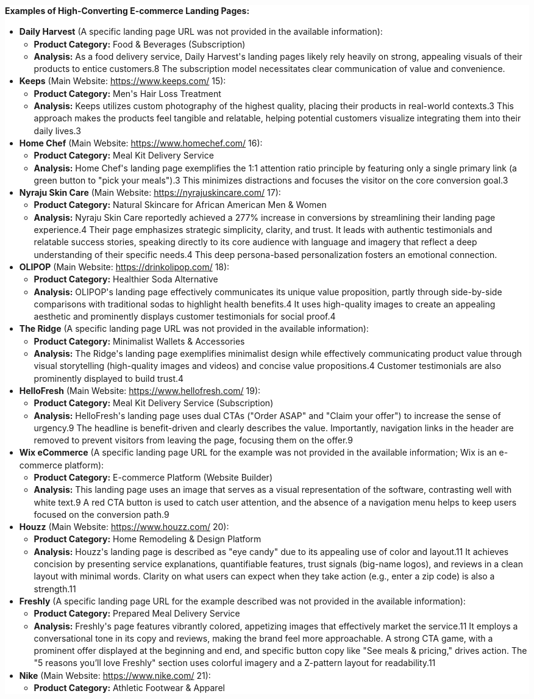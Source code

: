 **Examples of High-Converting E-commerce Landing Pages:**

* **Daily Harvest** (A specific landing page URL was not provided in the available information):  
  * **Product Category:** Food & Beverages (Subscription)  
  * **Analysis:** As a food delivery service, Daily Harvest's landing pages likely rely heavily on strong, appealing visuals of their products to entice customers.8 The subscription model necessitates clear communication of value and convenience.  
* **Keeps** (Main Website: https://www.keeps.com/ 15):  
  * **Product Category:** Men's Hair Loss Treatment  
  * **Analysis:** Keeps utilizes custom photography of the highest quality, placing their products in real-world contexts.3 This approach makes the products feel tangible and relatable, helping potential customers visualize integrating them into their daily lives.3  
* **Home Chef** (Main Website: https://www.homechef.com/ 16):  
  * **Product Category:** Meal Kit Delivery Service  
  * **Analysis:** Home Chef's landing page exemplifies the 1:1 attention ratio principle by featuring only a single primary link (a green button to "pick your meals").3 This minimizes distractions and focuses the visitor on the core conversion goal.3  
* **Nyraju Skin Care** (Main Website: https://nyrajuskincare.com/ 17):  
  * **Product Category:** Natural Skincare for African American Men & Women  
  * **Analysis:** Nyraju Skin Care reportedly achieved a 277% increase in conversions by streamlining their landing page experience.4 Their page emphasizes strategic simplicity, clarity, and trust. It leads with authentic testimonials and relatable success stories, speaking directly to its core audience with language and imagery that reflect a deep understanding of their specific needs.4 This deep persona-based personalization fosters an emotional connection.  
* **OLIPOP** (Main Website: https://drinkolipop.com/ 18):  
  * **Product Category:** Healthier Soda Alternative  
  * **Analysis:** OLIPOP's landing page effectively communicates its unique value proposition, partly through side-by-side comparisons with traditional sodas to highlight health benefits.4 It uses high-quality images to create an appealing aesthetic and prominently displays customer testimonials for social proof.4  
* **The Ridge** (A specific landing page URL was not provided in the available information):  
  * **Product Category:** Minimalist Wallets & Accessories  
  * **Analysis:** The Ridge's landing page exemplifies minimalist design while effectively communicating product value through visual storytelling (high-quality images and videos) and concise value propositions.4 Customer testimonials are also prominently displayed to build trust.4  
* **HelloFresh** (Main Website: https://www.hellofresh.com/ 19):  
  * **Product Category:** Meal Kit Delivery Service (Subscription)  
  * **Analysis:** HelloFresh's landing page uses dual CTAs ("Order ASAP" and "Claim your offer") to increase the sense of urgency.9 The headline is benefit-driven and clearly describes the value. Importantly, navigation links in the header are removed to prevent visitors from leaving the page, focusing them on the offer.9  
* **Wix eCommerce** (A specific landing page URL for the example was not provided in the available information; Wix is an e-commerce platform):  
  * **Product Category:** E-commerce Platform (Website Builder)  
  * **Analysis:** This landing page uses an image that serves as a visual representation of the software, contrasting well with white text.9 A red CTA button is used to catch user attention, and the absence of a navigation menu helps to keep users focused on the conversion path.9  
* **Houzz** (Main Website: https://www.houzz.com/ 20):  
  * **Product Category:** Home Remodeling & Design Platform  
  * **Analysis:** Houzz's landing page is described as "eye candy" due to its appealing use of color and layout.11 It achieves concision by presenting service explanations, quantifiable features, trust signals (big-name logos), and reviews in a clean layout with minimal words. Clarity on what users can expect when they take action (e.g., enter a zip code) is also a strength.11  
* **Freshly** (A specific landing page URL for the example described was not provided in the available information):  
  * **Product Category:** Prepared Meal Delivery Service  
  * **Analysis:** Freshly's page features vibrantly colored, appetizing images that effectively market the service.11 It employs a conversational tone in its copy and reviews, making the brand feel more approachable. A strong CTA game, with a prominent offer displayed at the beginning and end, and specific button copy like "See meals & pricing," drives action. The "5 reasons you’ll love Freshly" section uses colorful imagery and a Z-pattern layout for readability.11  
* **Nike** (Main Website: https://www.nike.com/ 21):  
  * **Product Category:** Athletic Footwear & Apparel  